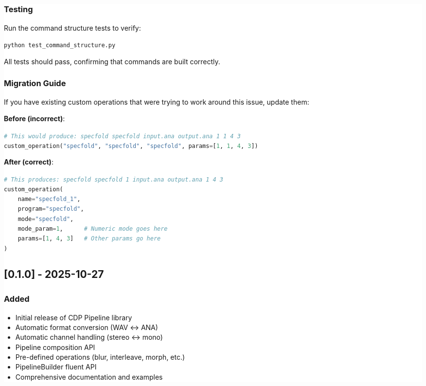 
### Testing

Run the command structure tests to verify:

```bash
python test_command_structure.py
```

All tests should pass, confirming that commands are built correctly.

### Migration Guide

If you have existing custom operations that were trying to work around this issue, update them:

**Before (incorrect)**:
```python
# This would produce: specfold specfold input.ana output.ana 1 1 4 3
custom_operation("specfold", "specfold", "specfold", params=[1, 1, 4, 3])
```

**After (correct)**:
```python
# This produces: specfold specfold 1 input.ana output.ana 1 4 3
custom_operation(
    name="specfold_1",
    program="specfold",
    mode="specfold",
    mode_param=1,      # Numeric mode goes here
    params=[1, 4, 3]   # Other params go here
)
```

## [0.1.0] - 2025-10-27

### Added
- Initial release of CDP Pipeline library
- Automatic format conversion (WAV ↔ ANA)
- Automatic channel handling (stereo ↔ mono)
- Pipeline composition API
- Pre-defined operations (blur, interleave, morph, etc.)
- PipelineBuilder fluent API
- Comprehensive documentation and examples
